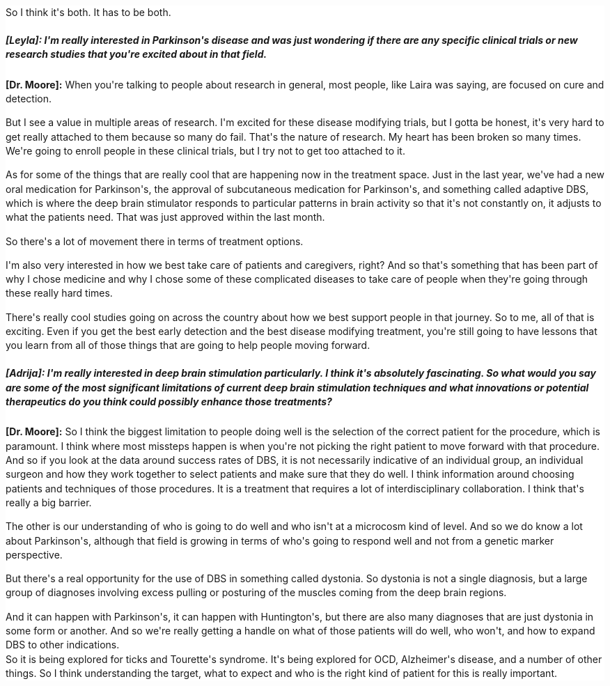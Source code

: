 So I think it's both. It has to be both.

##### **\[Leyla\]: I'm really interested in Parkinson's disease and was just wondering if there are any specific clinical trials or new research studies that you're excited about in that field.**

**\[Dr. Moore\]:** When you're talking to people about research in general, most people, like Laira was saying, are focused on cure and detection.

But I see a value in multiple areas of research. I'm excited for these disease modifying trials, but I gotta be honest, it's very hard to get really attached to them because so many do fail. That's the nature of research. My heart has been broken so many times. We're going to enroll people in these clinical trials, but I try not to get too attached to it. 

As for some of the things that are really cool that are happening now in the treatment space. Just in the last year, we've had a new oral medication for Parkinson's, the approval of subcutaneous medication for Parkinson's, and something called adaptive DBS, which is where the deep brain stimulator responds to particular patterns in brain activity so that it's not constantly on, it adjusts to what the patients need. That was just approved within the last month.

So there's a lot of movement there in terms of treatment options.

I'm also very interested in how we best take care of patients and caregivers, right? And so that's something that has been part of why I chose medicine and why I chose some of these complicated diseases to take care of people when they're going through these really hard times.

There's really cool studies going on across the country about how we best support people in that journey. So to me, all of that is exciting. Even if you get the best early detection and the best disease modifying treatment, you're still going to have lessons that you learn from all of those things that are going to help people moving forward.

##### **\[Adrija\]: I'm really interested in deep brain stimulation particularly. I think it's absolutely fascinating. So what would you say are some of the most significant limitations of current deep brain stimulation techniques and what innovations or potential therapeutics do you think could possibly enhance those treatments?**

**\[Dr. Moore\]:** So I think the biggest limitation to people doing well is the selection of the correct patient for the procedure, which is paramount. I think where most missteps happen is when you're not picking the right patient to move forward with that procedure. And so if you look at the data around success rates of DBS, it is not necessarily indicative of an individual group, an individual surgeon and how they work together to select patients and make sure that they do well. I think information around choosing patients and techniques of those procedures. It is a treatment that requires a lot of interdisciplinary collaboration. I think that's really a big barrier. 

The other is our understanding of who is going to do well and who isn't at a microcosm kind of level. And so we do know a lot about Parkinson's, although that field is growing in terms of who's going to respond well and not from a genetic marker perspective.

But there's a real opportunity for the use of DBS in something called dystonia. So dystonia is not a single diagnosis, but a large group of diagnoses involving excess pulling or posturing of the muscles coming from the deep brain regions.

And it can happen with Parkinson's, it can happen with Huntington's, but there are also many diagnoses that are just dystonia in some form or another. And so we're really getting a handle on what of those patients will do well, who won't, and how to expand DBS to other indications.   
So it is being explored for ticks and Tourette's syndrome. It's being explored for OCD, Alzheimer's disease, and a number of other things. So I think understanding the target, what to expect and who is the right kind of patient for this is really important.
